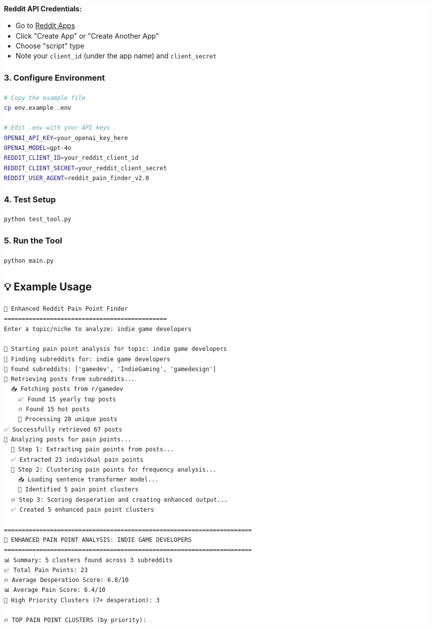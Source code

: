 **Reddit API Credentials:**
- Go to [Reddit Apps](https://www.reddit.com/prefs/apps)
- Click "Create App" or "Create Another App"
- Choose "script" type
- Note your `client_id` (under the app name) and `client_secret`

### 3. Configure Environment
```bash
# Copy the example file
cp env.example .env

# Edit .env with your API keys
OPENAI_API_KEY=your_openai_key_here
OPENAI_MODEL=gpt-4o
REDDIT_CLIENT_ID=your_reddit_client_id
REDDIT_CLIENT_SECRET=your_reddit_client_secret
REDDIT_USER_AGENT=reddit_pain_finder_v2.0
```

### 4. Test Setup
```bash
python test_tool.py
```

### 5. Run the Tool
```bash
python main.py
```

## 💡 Example Usage

```
🎯 Enhanced Reddit Pain Point Finder
==============================================
Enter a topic/niche to analyze: indie game developers

🚀 Starting pain point analysis for topic: indie game developers
🔎 Finding subreddits for: indie game developers
📍 Found subreddits: ['gamedev', 'IndieGaming', 'gamedesign']
📄 Retrieving posts from subreddits...
  📥 Fetching posts from r/gamedev
    📈 Found 15 yearly top posts
    🔥 Found 15 hot posts
    🔄 Processing 28 unique posts
✅ Successfully retrieved 67 posts
🧠 Analyzing posts for pain points...
  🧠 Step 1: Extracting pain points from posts...
  ✅ Extracted 23 individual pain points
  🔄 Step 2: Clustering pain points for frequency analysis...
    📥 Loading sentence transformer model...
    🎯 Identified 5 pain point clusters
  🔥 Step 3: Scoring desperation and creating enhanced output...
  ✅ Created 5 enhanced pain point clusters

======================================================================
🎯 ENHANCED PAIN POINT ANALYSIS: INDIE GAME DEVELOPERS
======================================================================
📊 Summary: 5 clusters found across 3 subreddits
📈 Total Pain Points: 23
🔥 Average Desperation Score: 6.8/10
📊 Average Pain Score: 6.4/10
🚨 High Priority Clusters (7+ desperation): 3

🔥 TOP PAIN POINT CLUSTERS (by priority):
```